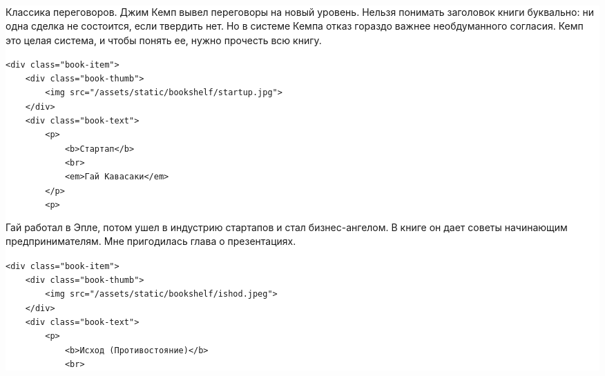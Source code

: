 Классика переговоров. Джим Кемп вывел переговоры на новый уровень. Нельзя понимать
заголовок книги буквально: ни одна сделка не состоится, если твердить нет. Но в
системе Кемпа отказ гораздо важнее необдуманного согласия. Кемп это целая система,
и чтобы понять ее, нужно прочесть всю книгу.
            </p>
        </div>
    </div>

    <div class="book-item">
        <div class="book-thumb">
            <img src="/assets/static/bookshelf/startup.jpg">
        </div>
        <div class="book-text">
            <p>
                <b>Стартап</b>
                <br>
                <em>Гай Кавасаки</em>
            </p>
            <p>
Гай работал в Эпле, потом ушел в индустрию стартапов и стал бизнес-ангелом. В книге
он дает советы начинающим предпринимателям. Мне пригодилась глава о презентациях.
            </p>
        </div>
    </div>

    <div class="book-item">
        <div class="book-thumb">
            <img src="/assets/static/bookshelf/ishod.jpeg">
        </div>
        <div class="book-text">
            <p>
                <b>Исход (Противостояние)</b>
                <br>
